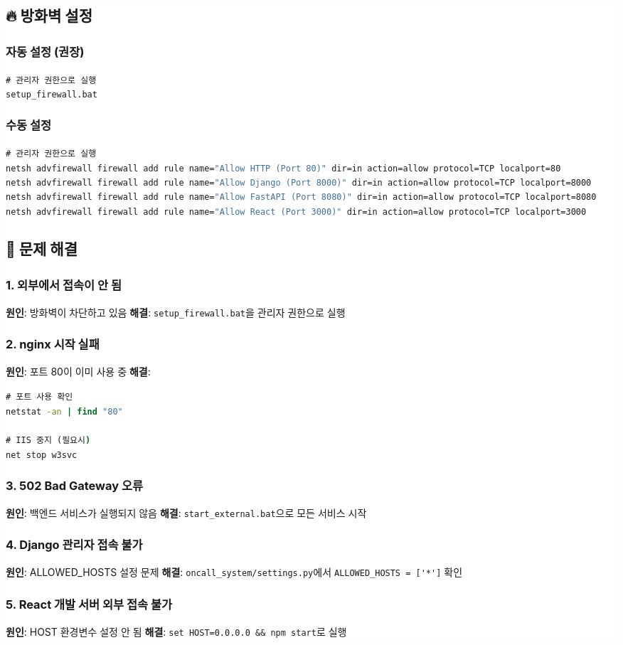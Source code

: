 ## 🔥 방화벽 설정

### 자동 설정 (권장)
```batch
# 관리자 권한으로 실행
setup_firewall.bat
```

### 수동 설정
```cmd
# 관리자 권한으로 실행
netsh advfirewall firewall add rule name="Allow HTTP (Port 80)" dir=in action=allow protocol=TCP localport=80
netsh advfirewall firewall add rule name="Allow Django (Port 8000)" dir=in action=allow protocol=TCP localport=8000
netsh advfirewall firewall add rule name="Allow FastAPI (Port 8080)" dir=in action=allow protocol=TCP localport=8080
netsh advfirewall firewall add rule name="Allow React (Port 3000)" dir=in action=allow protocol=TCP localport=3000
```

## 🐞 문제 해결

### 1. 외부에서 접속이 안 됨
**원인**: 방화벽이 차단하고 있음
**해결**: `setup_firewall.bat`을 관리자 권한으로 실행

### 2. nginx 시작 실패
**원인**: 포트 80이 이미 사용 중
**해결**: 
```cmd
# 포트 사용 확인
netstat -an | find "80"

# IIS 중지 (필요시)
net stop w3svc
```

### 3. 502 Bad Gateway 오류
**원인**: 백엔드 서비스가 실행되지 않음
**해결**: `start_external.bat`으로 모든 서비스 시작

### 4. Django 관리자 접속 불가
**원인**: ALLOWED_HOSTS 설정 문제
**해결**: `oncall_system/settings.py`에서 `ALLOWED_HOSTS = ['*']` 확인

### 5. React 개발 서버 외부 접속 불가
**원인**: HOST 환경변수 설정 안 됨
**해결**: `set HOST=0.0.0.0 && npm start`로 실행
